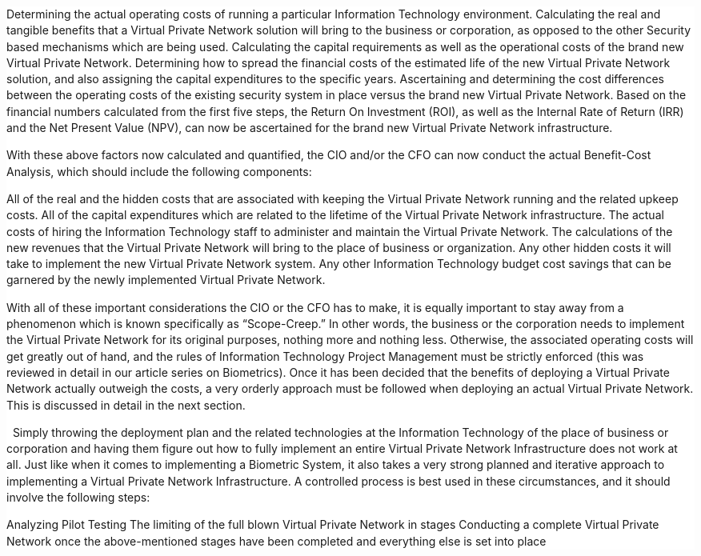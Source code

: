 
Determining the actual operating costs of running a particular Information Technology environment.
Calculating the real and tangible benefits that a Virtual Private Network solution will bring to the business or corporation, as opposed to the other Security based mechanisms which are being used.
Calculating the capital requirements as well as the operational costs of the brand new Virtual Private Network.
Determining how to spread the financial costs of the estimated life of the new Virtual Private Network solution, and also assigning the capital expenditures to the specific years.
Ascertaining and determining the cost differences between the operating costs of the existing security system in place versus the brand new Virtual Private Network.
Based on the financial numbers calculated from the first five steps, the Return On Investment (ROI), as well as the Internal Rate of Return (IRR) and the Net Present Value (NPV), can now be ascertained for the brand new Virtual Private Network infrastructure.



With these above factors now calculated and quantified, the CIO and/or the CFO can now conduct the actual Benefit-Cost Analysis, which should include the following components:

 

All of the real and the hidden costs that are associated with keeping the Virtual Private Network running and the related upkeep costs.
All of the capital expenditures which are related to the lifetime of the Virtual Private Network infrastructure.
The actual costs of hiring the Information Technology staff to administer and maintain the Virtual Private Network.
The calculations of the new revenues that the Virtual Private Network will bring to the place of business or organization.
Any other hidden costs it will take to implement the new Virtual Private Network system.
Any other Information Technology budget cost savings that can be garnered by the newly implemented Virtual Private Network.



With all of these important considerations the CIO or the CFO has to make, it is equally important to stay away from a phenomenon which is known specifically as “Scope-Creep.” In other words, the business or the corporation needs to implement the Virtual Private Network for its original purposes, nothing more and nothing less.
Otherwise, the associated operating costs will get greatly out of hand, and the rules of Information Technology Project Management must be strictly enforced (this was reviewed in detail in our article series on Biometrics).
Once it has been decided that the benefits of deploying a Virtual Private Network actually outweigh the costs, a very orderly approach must be followed when deploying an actual Virtual Private Network. This is discussed in detail in the next section.
 
 
Simply throwing the deployment plan and the related technologies at the Information Technology of the place of business or corporation and having them figure out how to fully implement an entire Virtual Private Network Infrastructure does not work at all.
Just like when it comes to implementing a Biometric System, it also takes a very strong planned and iterative approach to implementing a Virtual Private Network Infrastructure.
A controlled process is best used in these circumstances, and it should involve the following steps:

 

Analyzing
Pilot Testing
The limiting of the full blown Virtual Private Network in stages
Conducting a complete Virtual Private Network once the above-mentioned stages have been completed and everything else is set into place
